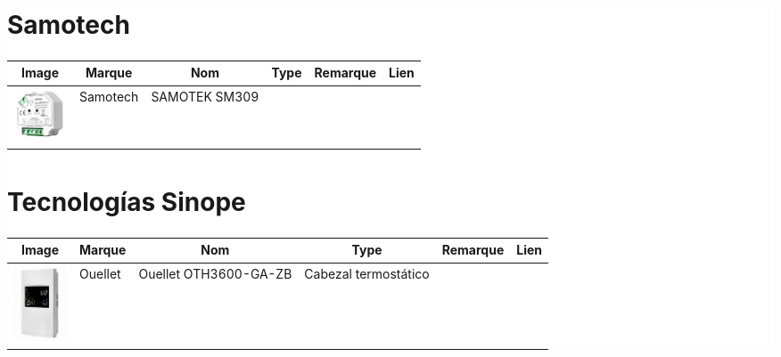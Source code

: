 # Samotech

|Image|Marque|Nom|Type|Remarque|Lien|
|---|---|---|---|---|---|
|<img src="../../es_ES/zigbee/images/Samotech.SM309.png" width="60" />|Samotech|SAMOTEK SM309||||

# Tecnologías Sinope

|Image|Marque|Nom|Type|Remarque|Lien|
|---|---|---|---|---|---|
|<img src="../../es_ES/zigbee/images/Sinope_Technologies.OTH3600-GA-ZB.png" width="60" />|Ouellet|Ouellet OTH3600-GA-ZB|Cabezal termostático|||

